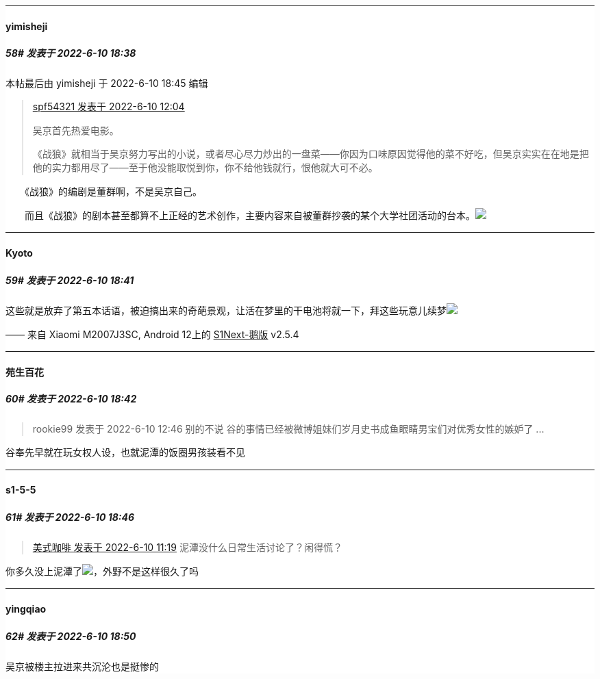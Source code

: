 *****

####  yimisheji  
##### 58#       发表于 2022-6-10 18:38

 本帖最后由 yimisheji 于 2022-6-10 18:45 编辑 
<blockquote><a href="httphttps://bbs.saraba1st.com/2b/forum.php?mod=redirect&amp;goto=findpost&amp;pid=56204668&amp;ptid=2074813" target="_blank">spf54321 发表于 2022-6-10 12:04</a>

吴京首先热爱电影。

《战狼》就相当于吴京努力写出的小说，或者尽心尽力炒出的一盘菜——你因为口味原因觉得他的菜不好吃，但吴京实实在在地是把他的实力都用尽了——至于他没能取悦到你，你不给他钱就行，恨他就大可不必。</blockquote>　　《战狼》的编剧是董群啊，不是吴京自己。

　　而且《战狼》的剧本甚至都算不上正经的艺术创作，主要内容来自被董群抄袭的某个大学社团活动的台本。<img src="https://static.saraba1st.com/image/smiley/face2017/068.png" referrerpolicy="no-referrer">

*****

####  Kyoto  
##### 59#       发表于 2022-6-10 18:41

这些就是放弃了第五本话语，被迫搞出来的奇葩景观，让活在梦里的干电池将就一下，拜这些玩意儿续梦<img src="https://static.saraba1st.com/image/smiley/face2017/067.png" referrerpolicy="no-referrer">

—— 来自 Xiaomi M2007J3SC, Android 12上的 [S1Next-鹅版](https://github.com/ykrank/S1-Next/releases) v2.5.4

*****

####  苑生百花  
##### 60#       发表于 2022-6-10 18:42

<blockquote>rookie99 发表于 2022-6-10 12:46
别的不说 谷的事情已经被微博姐妹们岁月史书成鱼眼睛男宝们对优秀女性的嫉妒了 ...</blockquote>
谷奉先早就在玩女权人设，也就泥潭的饭圈男孩装看不见



*****

####  s1-5-5  
##### 61#       发表于 2022-6-10 18:46

<blockquote><a href="httphttps://bbs.saraba1st.com/2b/forum.php?mod=redirect&amp;goto=findpost&amp;pid=56204036&amp;ptid=2074813" target="_blank">美式咖啡 发表于 2022-6-10 11:19</a>
 泥潭没什么日常生活讨论了？闲得慌？</blockquote>
你多久没上泥潭了<img src="https://static.saraba1st.com/image/smiley/face2017/066.png" referrerpolicy="no-referrer">，外野不是这样很久了吗

*****

####  yingqiao  
##### 62#       发表于 2022-6-10 18:50

吴京被楼主拉进来共沉沦也是挺惨的


